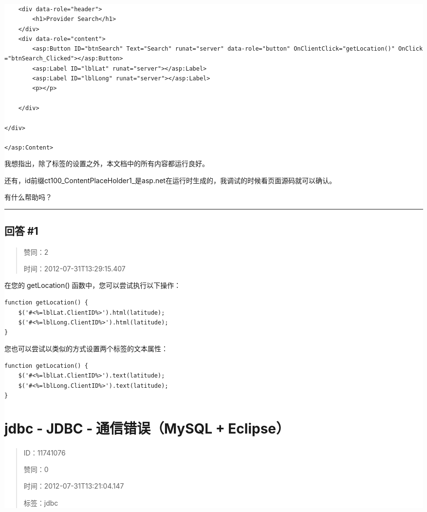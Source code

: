 ```
    <div data-role="header">
        <h1>Provider Search</h1>
    </div>
    <div data-role="content">
        <asp:Button ID="btnSearch" Text="Search" runat="server" data-role="button" OnClientClick="getLocation()" OnClick="btnSearch_Clicked"></asp:Button>
        <asp:Label ID="lblLat" runat="server"></asp:Label>
        <asp:Label ID="lblLong" runat="server"></asp:Label>
        <p></p> 

    </div>

</div>

</asp:Content> 
```

我想指出，除了标签的设置之外，本文档中的所有内容都运行良好。

还有，id前缀ct100_ContentPlaceHolder1_是asp.net在运行时生成的，我调试的时候看页面源码就可以确认。

有什么帮助吗？

* * *

## 回答 #1

> 赞同：2
> 
> 时间：2012-07-31T13:29:15.407

在您的 getLocation() 函数中，您可以尝试执行以下操作：

```
function getLocation() {
    $('#<%=lblLat.ClientID%>').html(latitude);
    $('#<%=lblLong.ClientID%>').html(latitude);
} 
```

您也可以尝试以类似的方式设置两个标签的文本属性：

```
function getLocation() {
    $('#<%=lblLat.ClientID%>').text(latitude);
    $('#<%=lblLong.ClientID%>').text(latitude);
} 
```

# jdbc - JDBC - 通信错误（MySQL + Eclipse）

> ID：11741076
> 
> 赞同：0
> 
> 时间：2012-07-31T13:21:04.147
> 
> 标签：jdbc
